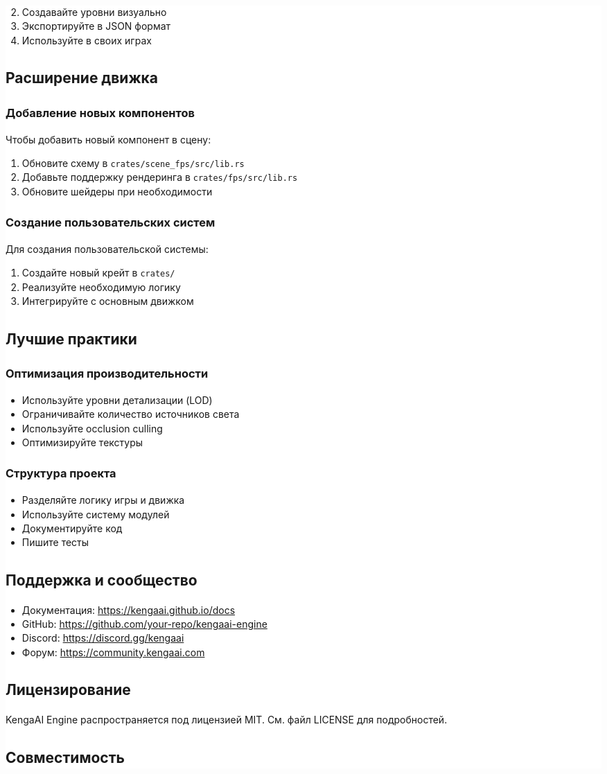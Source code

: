2. Создавайте уровни визуально
3. Экспортируйте в JSON формат
4. Используйте в своих играх

## Расширение движка

### Добавление новых компонентов

Чтобы добавить новый компонент в сцену:

1. Обновите схему в `crates/scene_fps/src/lib.rs`
2. Добавьте поддержку рендеринга в `crates/fps/src/lib.rs`
3. Обновите шейдеры при необходимости

### Создание пользовательских систем

Для создания пользовательской системы:

1. Создайте новый крейт в `crates/`
2. Реализуйте необходимую логику
3. Интегрируйте с основным движком

## Лучшие практики

### Оптимизация производительности

- Используйте уровни детализации (LOD)
- Ограничивайте количество источников света
- Используйте occlusion culling
- Оптимизируйте текстуры

### Структура проекта

- Разделяйте логику игры и движка
- Используйте систему модулей
- Документируйте код
- Пишите тесты

## Поддержка и сообщество

- Документация: https://kengaai.github.io/docs
- GitHub: https://github.com/your-repo/kengaai-engine
- Discord: https://discord.gg/kengaai
- Форум: https://community.kengaai.com

## Лицензирование

KengaAI Engine распространяется под лицензией MIT. См. файл LICENSE для подробностей.

## Совместимость
